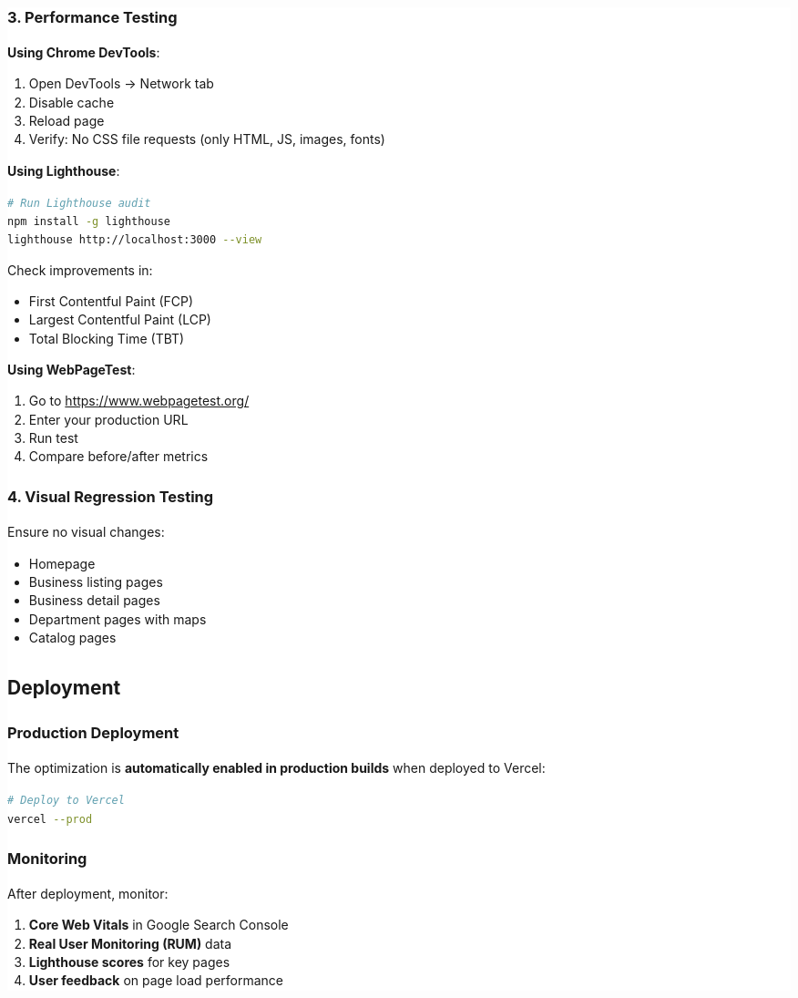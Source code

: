 ### 3. Performance Testing

**Using Chrome DevTools**:
1. Open DevTools → Network tab
2. Disable cache
3. Reload page
4. Verify: No CSS file requests (only HTML, JS, images, fonts)

**Using Lighthouse**:
```bash
# Run Lighthouse audit
npm install -g lighthouse
lighthouse http://localhost:3000 --view
```

Check improvements in:
- First Contentful Paint (FCP)
- Largest Contentful Paint (LCP)
- Total Blocking Time (TBT)

**Using WebPageTest**:
1. Go to https://www.webpagetest.org/
2. Enter your production URL
3. Run test
4. Compare before/after metrics

### 4. Visual Regression Testing

Ensure no visual changes:
- Homepage
- Business listing pages
- Business detail pages
- Department pages with maps
- Catalog pages

## Deployment

### Production Deployment

The optimization is **automatically enabled in production builds** when deployed to Vercel:

```bash
# Deploy to Vercel
vercel --prod
```

### Monitoring

After deployment, monitor:
1. **Core Web Vitals** in Google Search Console
2. **Real User Monitoring (RUM)** data
3. **Lighthouse scores** for key pages
4. **User feedback** on page load performance
